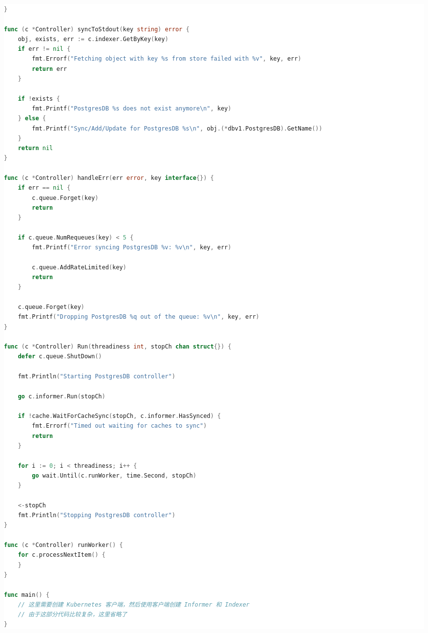 ```go
}

func (c *Controller) syncToStdout(key string) error {
	obj, exists, err := c.indexer.GetByKey(key)
	if err != nil {
		fmt.Errorf("Fetching object with key %s from store failed with %v", key, err)
		return err
	}

	if !exists {
		fmt.Printf("PostgresDB %s does not exist anymore\n", key)
	} else {
		fmt.Printf("Sync/Add/Update for PostgresDB %s\n", obj.(*dbv1.PostgresDB).GetName())
	}
	return nil
}

func (c *Controller) handleErr(err error, key interface{}) {
	if err == nil {
		c.queue.Forget(key)
		return
	}

	if c.queue.NumRequeues(key) < 5 {
		fmt.Printf("Error syncing PostgresDB %v: %v\n", key, err)

		c.queue.AddRateLimited(key)
		return
	}

	c.queue.Forget(key)
	fmt.Printf("Dropping PostgresDB %q out of the queue: %v\n", key, err)
}

func (c *Controller) Run(threadiness int, stopCh chan struct{}) {
	defer c.queue.ShutDown()

	fmt.Println("Starting PostgresDB controller")

	go c.informer.Run(stopCh)

	if !cache.WaitForCacheSync(stopCh, c.informer.HasSynced) {
		fmt.Errorf("Timed out waiting for caches to sync")
		return
	}

	for i := 0; i < threadiness; i++ {
		go wait.Until(c.runWorker, time.Second, stopCh)
	}

	<-stopCh
	fmt.Println("Stopping PostgresDB controller")
}

func (c *Controller) runWorker() {
	for c.processNextItem() {
	}
}

func main() {
	// 这里需要创建 Kubernetes 客户端，然后使用客户端创建 Informer 和 Indexer
	// 由于这部分代码比较复杂，这里省略了
}
```